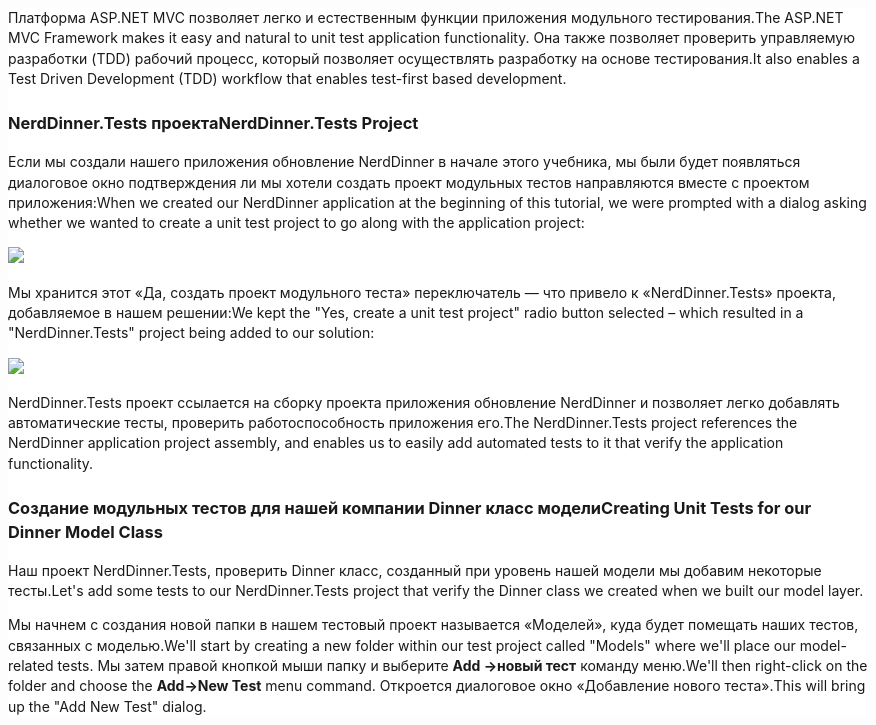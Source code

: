 <span data-ttu-id="2c7b8-123">Платформа ASP.NET MVC позволяет легко и естественным функции приложения модульного тестирования.</span><span class="sxs-lookup"><span data-stu-id="2c7b8-123">The ASP.NET MVC Framework makes it easy and natural to unit test application functionality.</span></span> <span data-ttu-id="2c7b8-124">Она также позволяет проверить управляемую разработки (TDD) рабочий процесс, который позволяет осуществлять разработку на основе тестирования.</span><span class="sxs-lookup"><span data-stu-id="2c7b8-124">It also enables a Test Driven Development (TDD) workflow that enables test-first based development.</span></span>

### <a name="nerddinnertests-project"></a><span data-ttu-id="2c7b8-125">NerdDinner.Tests проекта</span><span class="sxs-lookup"><span data-stu-id="2c7b8-125">NerdDinner.Tests Project</span></span>

<span data-ttu-id="2c7b8-126">Если мы создали нашего приложения обновление NerdDinner в начале этого учебника, мы были будет появляться диалоговое окно подтверждения ли мы хотели создать проект модульных тестов направляются вместе с проектом приложения:</span><span class="sxs-lookup"><span data-stu-id="2c7b8-126">When we created our NerdDinner application at the beginning of this tutorial, we were prompted with a dialog asking whether we wanted to create a unit test project to go along with the application project:</span></span>

![](enable-automated-unit-testing/_static/image1.png)

<span data-ttu-id="2c7b8-127">Мы хранится этот «Да, создать проект модульного теста» переключатель — что привело к «NerdDinner.Tests» проекта, добавляемое в нашем решении:</span><span class="sxs-lookup"><span data-stu-id="2c7b8-127">We kept the "Yes, create a unit test project" radio button selected – which resulted in a "NerdDinner.Tests" project being added to our solution:</span></span>

![](enable-automated-unit-testing/_static/image2.png)

<span data-ttu-id="2c7b8-128">NerdDinner.Tests проект ссылается на сборку проекта приложения обновление NerdDinner и позволяет легко добавлять автоматические тесты, проверить работоспособность приложения его.</span><span class="sxs-lookup"><span data-stu-id="2c7b8-128">The NerdDinner.Tests project references the NerdDinner application project assembly, and enables us to easily add automated tests to it that verify the application functionality.</span></span>

### <a name="creating-unit-tests-for-our-dinner-model-class"></a><span data-ttu-id="2c7b8-129">Создание модульных тестов для нашей компании Dinner класс модели</span><span class="sxs-lookup"><span data-stu-id="2c7b8-129">Creating Unit Tests for our Dinner Model Class</span></span>

<span data-ttu-id="2c7b8-130">Наш проект NerdDinner.Tests, проверить Dinner класс, созданный при уровень нашей модели мы добавим некоторые тесты.</span><span class="sxs-lookup"><span data-stu-id="2c7b8-130">Let's add some tests to our NerdDinner.Tests project that verify the Dinner class we created when we built our model layer.</span></span>

<span data-ttu-id="2c7b8-131">Мы начнем с создания новой папки в нашем тестовый проект называется «Моделей», куда будет помещать наших тестов, связанных с моделью.</span><span class="sxs-lookup"><span data-stu-id="2c7b8-131">We'll start by creating a new folder within our test project called "Models" where we'll place our model-related tests.</span></span> <span data-ttu-id="2c7b8-132">Мы затем правой кнопкой мыши папку и выберите **Add -&gt;новый тест** команду меню.</span><span class="sxs-lookup"><span data-stu-id="2c7b8-132">We'll then right-click on the folder and choose the **Add-&gt;New Test** menu command.</span></span> <span data-ttu-id="2c7b8-133">Откроется диалоговое окно «Добавление нового теста».</span><span class="sxs-lookup"><span data-stu-id="2c7b8-133">This will bring up the "Add New Test" dialog.</span></span>
